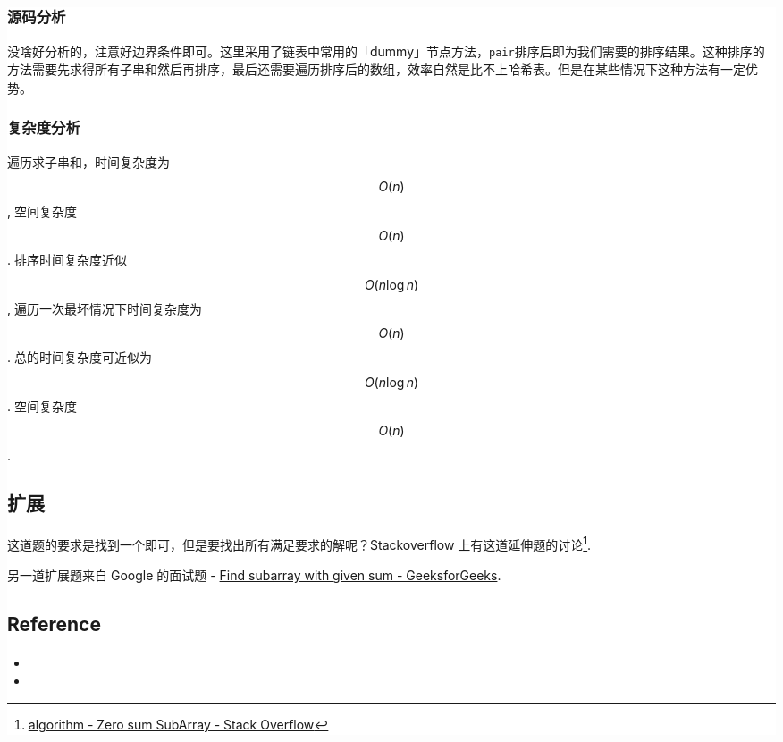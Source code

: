 ### 源码分析

没啥好分析的，注意好边界条件即可。这里采用了链表中常用的「dummy」节点方法，`pair`排序后即为我们需要的排序结果。这种排序的方法需要先求得所有子串和然后再排序，最后还需要遍历排序后的数组，效率自然是比不上哈希表。但是在某些情况下这种方法有一定优势。

### 复杂度分析

遍历求子串和，时间复杂度为 $$O(n)$$, 空间复杂度 $$O(n)$$. 排序时间复杂度近似 $$O(n \log n)$$, 遍历一次最坏情况下时间复杂度为 $$O(n)$$. 总的时间复杂度可近似为 $$O(n \log n)$$. 空间复杂度 $$O(n)$$.

## 扩展

这道题的要求是找到一个即可，但是要找出所有满足要求的解呢？Stackoverflow 上有这道延伸题的讨论[^stackoverflow].

另一道扩展题来自 Google 的面试题 - [Find subarray with given sum - GeeksforGeeks](http://www.geeksforgeeks.org/find-subarray-with-given-sum/).

## Reference

- [^stackoverflow]: [algorithm - Zero sum SubArray - Stack Overflow](http://stackoverflow.com/questions/5534063/zero-sum-subarray)
- [^sort_pair_second]: [c++ - How do I sort a vector of pairs based on the second element of the pair? - Stack Overflow](http://stackoverflow.com/questions/279854/how-do-i-sort-a-vector-of-pairs-based-on-the-second-element-of-the-pair)
